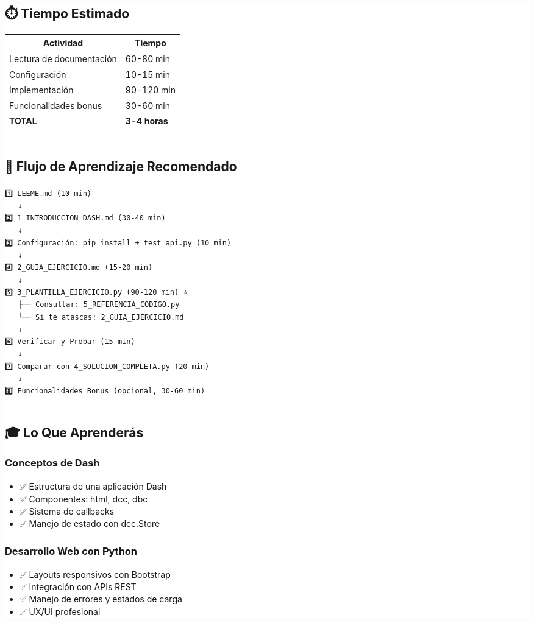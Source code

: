 ## ⏱️ Tiempo Estimado

| Actividad | Tiempo |
|-----------|--------|
| Lectura de documentación | 60-80 min |
| Configuración | 10-15 min |
| Implementación | 90-120 min |
| Funcionalidades bonus | 30-60 min |
| **TOTAL** | **3-4 horas** |

---

## 📖 Flujo de Aprendizaje Recomendado

```
1️⃣ LEEME.md (10 min)
   ↓
2️⃣ 1_INTRODUCCION_DASH.md (30-40 min)
   ↓
3️⃣ Configuración: pip install + test_api.py (10 min)
   ↓
4️⃣ 2_GUIA_EJERCICIO.md (15-20 min)
   ↓
5️⃣ 3_PLANTILLA_EJERCICIO.py (90-120 min) ⭐
   ├── Consultar: 5_REFERENCIA_CODIGO.py
   └── Si te atascas: 2_GUIA_EJERCICIO.md
   ↓
6️⃣ Verificar y Probar (15 min)
   ↓
7️⃣ Comparar con 4_SOLUCION_COMPLETA.py (20 min)
   ↓
8️⃣ Funcionalidades Bonus (opcional, 30-60 min)
```

---

## 🎓 Lo Que Aprenderás

### Conceptos de Dash
- ✅ Estructura de una aplicación Dash
- ✅ Componentes: html, dcc, dbc
- ✅ Sistema de callbacks
- ✅ Manejo de estado con dcc.Store

### Desarrollo Web con Python
- ✅ Layouts responsivos con Bootstrap
- ✅ Integración con APIs REST
- ✅ Manejo de errores y estados de carga
- ✅ UX/UI profesional
